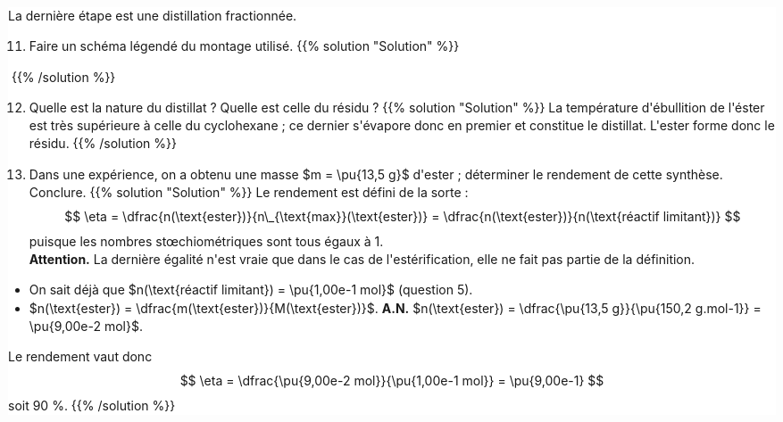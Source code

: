La dernière étape est une distillation fractionnée.

11. Faire un schéma légendé du montage utilisé.
{{% solution "Solution" %}}
<img src="/terminales-pc/chap-16/chap-16-4/chap-14-4-2.svg" alt="" width="50%" />
{{% /solution %}}

12. Quelle est la nature du distillat ? Quelle est celle du résidu ?
{{% solution "Solution" %}}
La température d'ébullition de l'éster est très supérieure à celle du cyclohexane ; ce dernier s'évapore donc en premier et constitue le distillat. L'ester forme donc le résidu.
{{% /solution %}}

13. Dans une expérience, on a obtenu une masse $m = \pu{13,5 g}$ d'ester ; déterminer le rendement de cette synthèse. Conclure.
{{% solution "Solution" %}}
Le rendement est défini de la sorte :
$$
    \eta = \dfrac{n(\text{ester})}{n\_{\text{max}}(\text{ester})} = \dfrac{n(\text{ester})}{n(\text{réactif limitant})}
$$
puisque les nombres stœchiométriques sont tous égaux à 1.\
**Attention.** La dernière égalité n'est vraie que dans le cas de l'estérification, elle ne fait pas partie de la définition. 

- On sait déjà que $n(\text{réactif limitant}) = \pu{1,00e-1 mol}$ (question 5).
- $n(\text{ester}) = \dfrac{m(\text{ester})}{M(\text{ester})}$. **A.N.** $n(\text{ester}) = \dfrac{\pu{13,5 g}}{\pu{150,2 g.mol-1}} = \pu{9,00e-2 mol}$.

Le rendement vaut donc
$$
    \eta = \dfrac{\pu{9,00e-2 mol}}{\pu{1,00e-1 mol}} = \pu{9,00e-1}
$$ soit 90 %.
{{% /solution %}}
